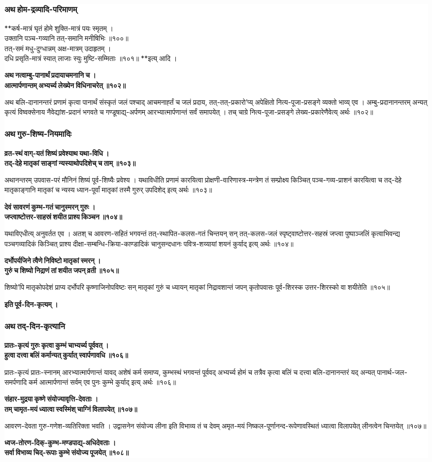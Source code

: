 
### अथ होम-द्रव्यादि-परिमाणम्

**कर्ष-मात्रं घृतं होमे शुक्ति-मात्रं पयः स्मृतम् ।  
उक्तानि पञ्च-गव्यानि तत्-समानि मनीषिभिः ॥१००॥  
तत्-समं मधु-दुग्धान्नम् अक्ष-मात्रम् उदाहृतम् ।  
दधि प्रसृति-मात्रं स्यात् लाजाः स्युः मुष्टि-सम्मिताः ॥१०१॥ **इत्य् आदि ।

**अथ नत्वाम्बु-पानार्थं प्रदायाचमनानि च ।  
आत्मार्पणान्तम् अभ्यर्च्य लेख्येन विधिनाचरेत् ॥१०२॥**

अथ बलि-दानानन्तरं प्रणामं कृत्वा पानार्थं संस्कृतं जलं पश्चाद् आचमनार्ह्तं च जलं प्रदाय, तत्-तत्-प्रकारो’प्य् अपेक्षितो नित्य-पूजा-प्रसङ्गे व्यक्तो भाव्य् एव । अम्बु-प्रदानानन्तरम् अन्यत् कृत्यं विष्वक्सेनाय नैवेद्यांश-प्रदानं भगवते च गण्डूषाद्य्-अर्पणम् आरभ्यात्मार्पणान्तं सर्वं समापयेत् । तच् चाग्रे नित्य-पूजा-प्रसङ्गे लेख्य-प्रकारेणैवेत्य् अर्थः ॥१०२॥


### अथ गुरु-शिष्य-नियमादिः

**व्रत-स्थं वाग्-यतं शिष्यं प्रवेश्याथ यथा-विधि ।  
तद्-देहे मातृकां साङ्गां न्यस्याथोपदिशेच् च ताम् ॥१०३॥**

अथानन्तरम् उपवास-परं मौनिनं शिष्यं पूर्व-शिष्यैः प्रवेश्य । यथाविधीति प्रणामं कारयित्वा प्रोक्षणी-वारिणास्त्र-मन्त्रेण तं सम्प्रोक्ष्य किञ्चित् पञ्च-गव्य-प्राशनं कारयित्वा च तद्-देहे मातृकाङ्गानि मातृकां च न्यस्य ध्यान-पूर्वां मातृकां तस्मै गुरुर् उपदिशेद् इत्य् अर्थः ॥१०३॥

**देवं सावरणं कुम्भ-गतं चानुस्मरन् गुरुः ।  
जप्त्वाष्टोत्तर-साहस्रं शयीत प्राश्य किञ्चन ॥१०४॥**

यथाविएधीत्य् अनुवर्तत एव । अतश् च आवरण-सहितं भगवन्तं तत्-स्थापित-कलस-गतं चिन्तयन् सन् तत्-कलस-जलं स्पृष्ट्वाष्टोत्तर-सहस्रं जप्त्वा पुष्पाञ्जलिं कृत्वाभिवन्द्य पञ्चगव्यादिकं किञ्चित् प्राश्य दीक्षा-सम्बन्धि-क्रिया-काण्डादिकं चानुसन्दधानः पवित्र-शय्यायां शयनं कुर्याद् इत्य् अर्थः ॥१०४॥

**दर्भोपर्यजिने त्वैणे निविष्टो मातृकां स्मरन् ।  
गुरुं च शिष्यो निद्राणं तां शयीत जपन् व्रती ॥१०५॥**

शिष्यो’पि मातृकोपदेशं प्राप्य दर्भोपरि कृष्णाजिनोपविष्टः सन् मातृकां गुरुं च ध्यायन् मातृकां निद्रावशान्तं जपन् कृतोपवासः पूर्व-शिरस्क उत्तर-शिरस्को वा शयीतेति ॥१०५॥

**इति पूर्व-दिन-कृत्यम् ।**


### अथ तद्-दिन-कृत्यानि

**प्रातः-कृत्यं गुरुः कृत्वा कुम्भं चाभ्यर्च्य पूर्ववत् ।  
हुत्वा दत्त्वा बलिं कर्मान्यत् कुर्यात् स्वार्पणावधि ॥१०६॥**

प्रातः-कृत्यं प्रातः-स्नानम् आरभ्यात्मार्पणान्तं यावद् अशेषं कर्म समाप्य, कुम्भस्थं भगवन्तं पूर्ववद् अभ्यर्च्य होमं च तत्रैव कृत्वा बलिं च दत्त्वा बलि-दानानन्तरं यद् अन्यत् पानार्थ-जल-समर्पणादि कर्म आत्मार्पणान्तं सर्वम् एव पुनः कुम्भे कुर्याद् इत्य् अर्थः ॥१०६॥

**संहार-मुद्रया कृष्णे संयोज्यावृत्ति-देवताः ।  
तम् चामृत-मयं ध्यात्वा स्वस्मिंश् चाग्निं विलापयेत् ॥१०७॥**

आवरण-देवता गुरु-गणेश-व्यतिरिक्ता भवति । उद्वासनेन संयोज्य लीना इति विभाव्य तं च देवम् अमृत-मयं निष्कल-पूर्णानन्द-रूपेणावस्थितं ध्यात्वा विलापयेत् लीनत्वेन चिन्तयेत् ॥१०७॥

**ध्वज-तोरण-दिक्-कुम्भ-मण्डपाद्य्-अधिदेवताः ।  
सर्वा विभाव्य चिद्-रूपाः कुम्भे संयोज्य पूजयेत् ॥१०८॥**
